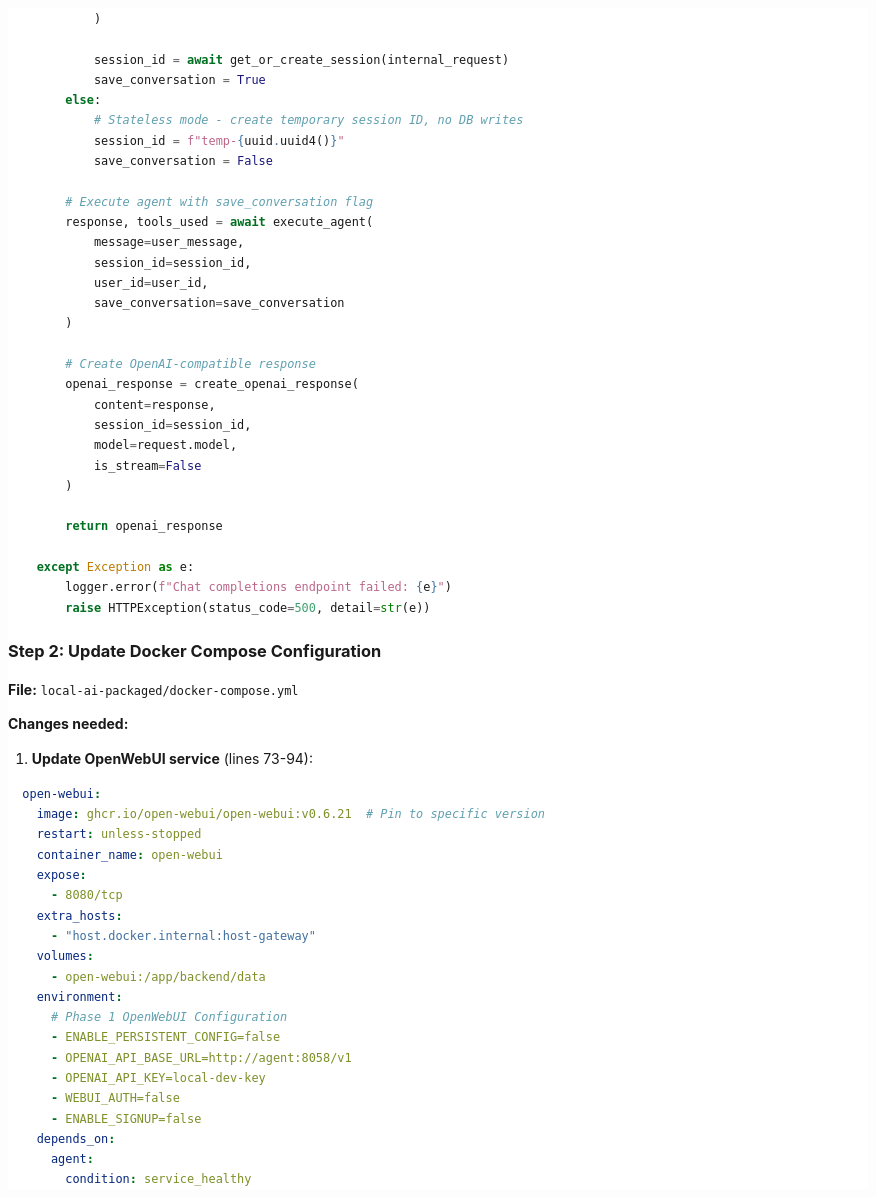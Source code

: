 ```python
            )
            
            session_id = await get_or_create_session(internal_request)
            save_conversation = True
        else:
            # Stateless mode - create temporary session ID, no DB writes
            session_id = f"temp-{uuid.uuid4()}"
            save_conversation = False
        
        # Execute agent with save_conversation flag
        response, tools_used = await execute_agent(
            message=user_message,
            session_id=session_id,
            user_id=user_id,
            save_conversation=save_conversation
        )
        
        # Create OpenAI-compatible response
        openai_response = create_openai_response(
            content=response,
            session_id=session_id,
            model=request.model,
            is_stream=False
        )
        
        return openai_response
        
    except Exception as e:
        logger.error(f"Chat completions endpoint failed: {e}")
        raise HTTPException(status_code=500, detail=str(e))
```

### Step 2: Update Docker Compose Configuration

**File:** `local-ai-packaged/docker-compose.yml`

**Changes needed:**

1. **Update OpenWebUI service** (lines 73-94):
```yaml
  open-webui:
    image: ghcr.io/open-webui/open-webui:v0.6.21  # Pin to specific version
    restart: unless-stopped
    container_name: open-webui
    expose:
      - 8080/tcp
    extra_hosts:
      - "host.docker.internal:host-gateway"
    volumes:
      - open-webui:/app/backend/data
    environment:
      # Phase 1 OpenWebUI Configuration  
      - ENABLE_PERSISTENT_CONFIG=false
      - OPENAI_API_BASE_URL=http://agent:8058/v1
      - OPENAI_API_KEY=local-dev-key
      - WEBUI_AUTH=false
      - ENABLE_SIGNUP=false
    depends_on:
      agent:
        condition: service_healthy
```
